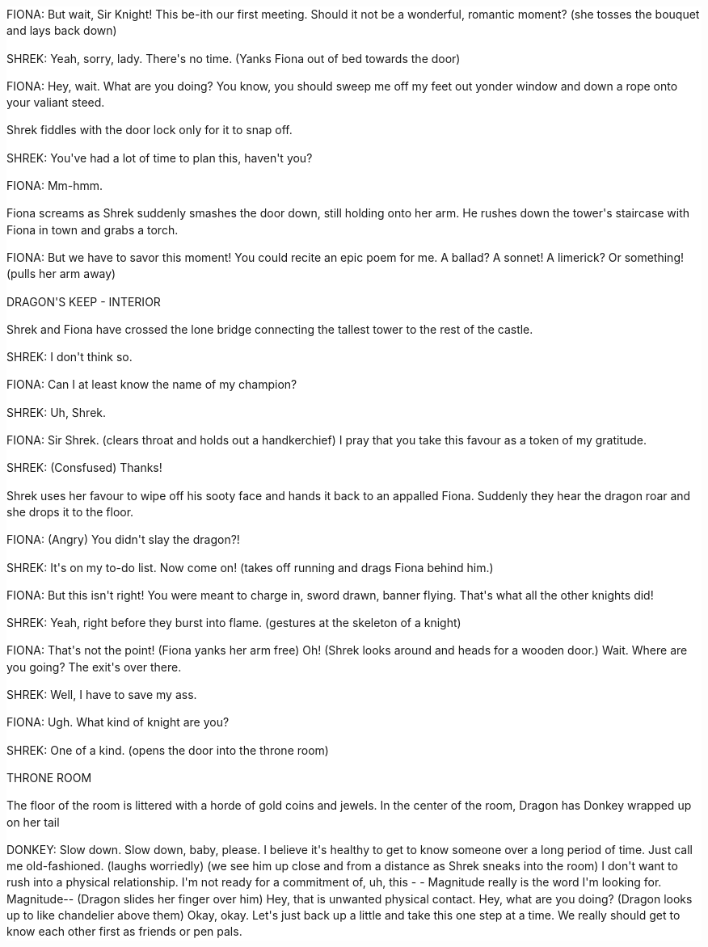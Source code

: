 FIONA: But wait, Sir Knight! This be-ith our first meeting. Should it not be a wonderful, romantic moment? (she tosses the bouquet and lays back down)

SHREK: Yeah, sorry, lady. There's no time. (Yanks Fiona out of bed towards the door)

FIONA: Hey, wait. What are you doing? You know, you should sweep me off my feet out yonder window and down a rope onto your valiant steed.

Shrek fiddles with the door lock only for it to snap off.

SHREK: You've had a lot of time to plan this, haven't you?

FIONA: Mm-hmm.

Fiona screams as Shrek suddenly smashes the door down, still holding onto her arm. He rushes down the tower's staircase with Fiona in town and grabs a torch.

FIONA: But we have to savor this moment! You could recite an epic poem for me. A ballad? A sonnet! A limerick? Or something! (pulls her arm away)

DRAGON'S KEEP - INTERIOR

Shrek and Fiona have crossed the lone bridge connecting the tallest tower to the rest of the castle.

SHREK: I don't think so.

FIONA: Can I at least know the name of my champion?

SHREK: Uh, Shrek.

FIONA: Sir Shrek. (clears throat and holds out a handkerchief) I pray that you take this favour as a token of my gratitude.

SHREK: (Consfused) Thanks!

Shrek uses her favour to wipe off his sooty face and hands it back to an appalled Fiona. Suddenly they hear the dragon roar and she drops it to the floor.

FIONA: (Angry) You didn't slay the dragon?!

SHREK: It's on my to-do list. Now come on! (takes off running and drags Fiona behind him.)

FIONA: But this isn't right! You were meant to charge in, sword drawn, banner flying. That's what all the other knights did!

SHREK: Yeah, right before they burst into flame. (gestures at the skeleton of a knight)

FIONA: That's not the point! (Fiona yanks her arm free) Oh! (Shrek looks around and heads for a wooden door.) Wait. Where are you going? The exit's over there.

SHREK: Well, I have to save my ass.

FIONA: Ugh. What kind of knight are you?

SHREK: One of a kind. (opens the door into the throne room)

THRONE ROOM

The floor of the room is littered with a horde of gold coins and jewels. In the center of the room, Dragon has Donkey wrapped up on her tail

DONKEY: Slow down. Slow down, baby, please. I believe it's healthy to get to know someone over a long period of time. Just call me old-fashioned. (laughs worriedly) (we see him up close and from a distance as Shrek sneaks into the room) I don't want to rush into a physical relationship. I'm not ready for a commitment of, uh, this - - Magnitude really is the word I'm looking for. Magnitude-- (Dragon slides her finger over him) Hey, that is unwanted physical contact. Hey, what are you doing? (Dragon looks up to like chandelier above them) Okay, okay. Let's just back up a little and take this one step at a time. We really should get to know each other first as friends or pen pals.
